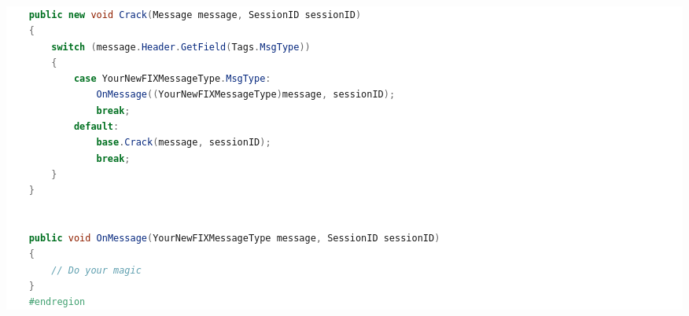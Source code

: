 ```c#
	public new void Crack(Message message, SessionID sessionID)
	{
		switch (message.Header.GetField(Tags.MsgType))
		{
			case YourNewFIXMessageType.MsgType:
				OnMessage((YourNewFIXMessageType)message, sessionID);
				break;
			default:
				base.Crack(message, sessionID);
				break;
		}
	}
	

	public void OnMessage(YourNewFIXMessageType message, SessionID sessionID)
	{
		// Do your magic
	}
	#endregion
```

